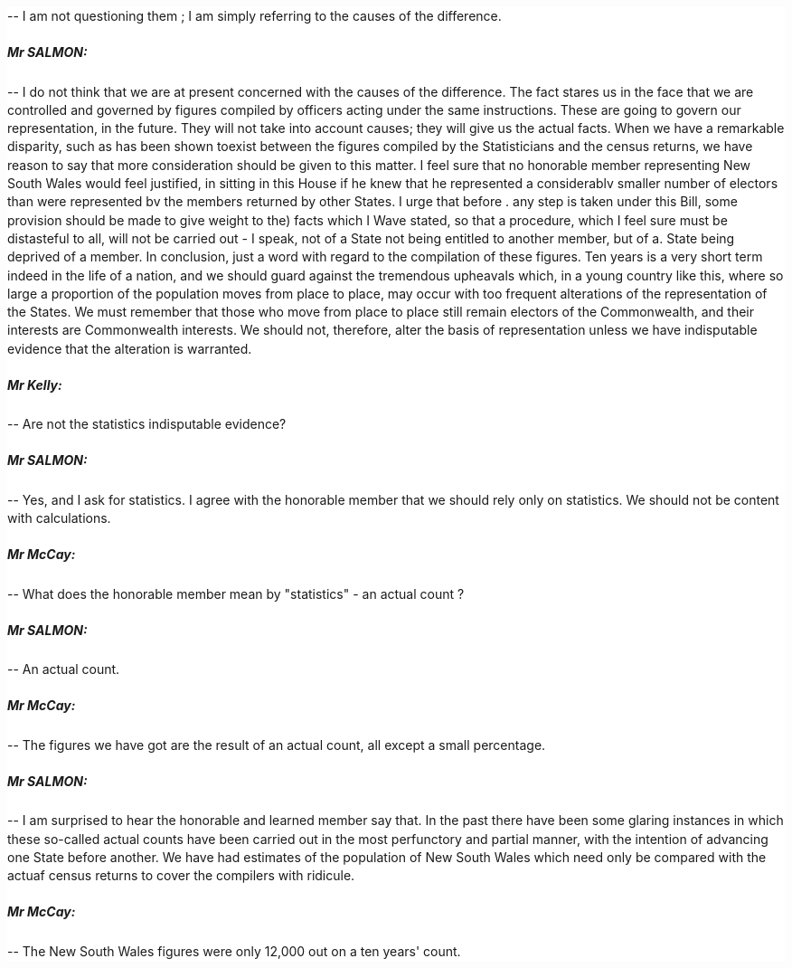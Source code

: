 --  I am not questioning them ; I am simply referring to the causes of the difference. 

##### Mr SALMON:

-- I do not think that we are at present concerned with the causes of the difference. The fact stares us in the face that we are controlled and governed by figures compiled by officers acting under the same instructions. These are going to govern our representation, in the future. They will not take into account causes; they will give us the actual facts. When we have a remarkable disparity, such as has been shown toexist between the figures compiled by the Statisticians and the census returns, we have reason to say that more consideration should be given to this matter. I feel sure that no honorable member representing New South Wales would feel justified, in sitting in this House if he knew that he represented a considerablv smaller number of electors than were represented bv the members returned by other States. I urge that before . any step is taken under this Bill, some provision should be made to give weight to the) facts which I Wave stated, so that a procedure, which I feel sure must be distasteful to all, will not be carried out - I speak, not of a State not being entitled to another member, but of a. State being deprived of a member. In conclusion, just a word with regard to the compilation of these figures. Ten years is a very short term indeed in the life of a nation, and we should guard against the tremendous upheavals which, in a young country like this, where so large a proportion of the population moves from place to place, may occur with too frequent alterations of the representation of the States. We must remember that those who move from place to place still remain electors of the Commonwealth, and their interests are Commonwealth interests. We should not, therefore, alter the basis of representation unless we have indisputable evidence that the alteration is warranted. 

##### Mr Kelly:

--  Are not the statistics indisputable evidence? 

##### Mr SALMON:

-- Yes, and I ask for statistics. I agree with the honorable member that we should rely only on statistics. We should not be content with calculations. 

##### Mr McCay:

--  What does the honorable member mean by "statistics" - an actual count ? 

##### Mr SALMON:

-- An actual count. 

##### Mr McCay:

--  The figures we have got are the result of an actual count, all except a small percentage. 

##### Mr SALMON:

-- I am surprised to hear the honorable and learned member say that. In the past there have been some glaring instances in which these so-called actual counts have been carried out in the most perfunctory and partial manner, with the intention of advancing one State before another. We have had estimates of the population of New South Wales which need only be compared with the actuaf census returns to cover the compilers with ridicule. 

##### Mr McCay:

-- The New South Wales figures were only 12,000 out on a ten years' count. 
